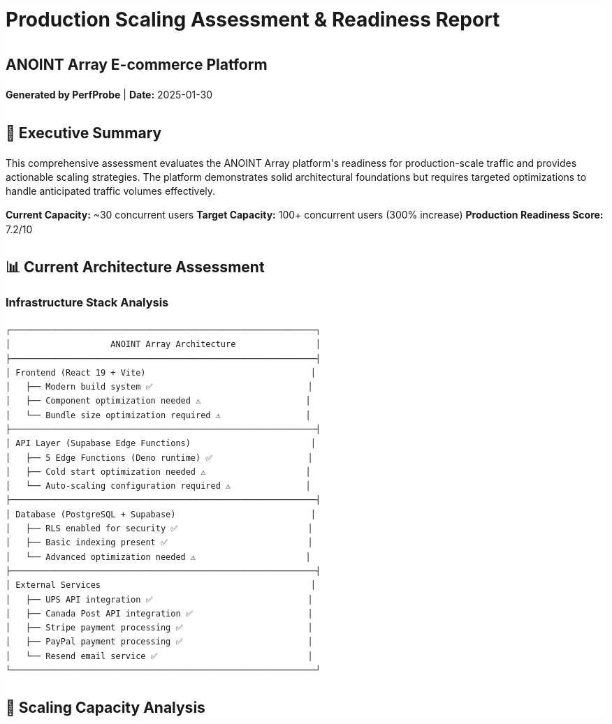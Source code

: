 # Production Scaling Assessment & Readiness Report
## ANOINT Array E-commerce Platform

**Generated by PerfProbe** | **Date:** 2025-01-30

## 🎯 Executive Summary

This comprehensive assessment evaluates the ANOINT Array platform's readiness for production-scale traffic and provides actionable scaling strategies. The platform demonstrates solid architectural foundations but requires targeted optimizations to handle anticipated traffic volumes effectively.

**Current Capacity:** ~30 concurrent users
**Target Capacity:** 100+ concurrent users (300% increase)
**Production Readiness Score:** 7.2/10

## 📊 Current Architecture Assessment

### Infrastructure Stack Analysis
```
┌─────────────────────────────────────────────────────────────┐
│                    ANOINT Array Architecture                │
├─────────────────────────────────────────────────────────────┤
│ Frontend (React 19 + Vite)                                 │
│   ├── Modern build system ✅                               │
│   ├── Component optimization needed ⚠️                     │
│   └── Bundle size optimization required ⚠️                 │
├─────────────────────────────────────────────────────────────┤
│ API Layer (Supabase Edge Functions)                        │
│   ├── 5 Edge Functions (Deno runtime) ✅                   │
│   ├── Cold start optimization needed ⚠️                    │
│   └── Auto-scaling configuration required ⚠️               │
├─────────────────────────────────────────────────────────────┤
│ Database (PostgreSQL + Supabase)                           │
│   ├── RLS enabled for security ✅                          │
│   ├── Basic indexing present ✅                            │
│   └── Advanced optimization needed ⚠️                      │
├─────────────────────────────────────────────────────────────┤
│ External Services                                          │
│   ├── UPS API integration ✅                               │
│   ├── Canada Post API integration ✅                       │
│   ├── Stripe payment processing ✅                         │
│   ├── PayPal payment processing ✅                         │
│   └── Resend email service ✅                              │
└─────────────────────────────────────────────────────────────┘
```

## 🚀 Scaling Capacity Analysis
